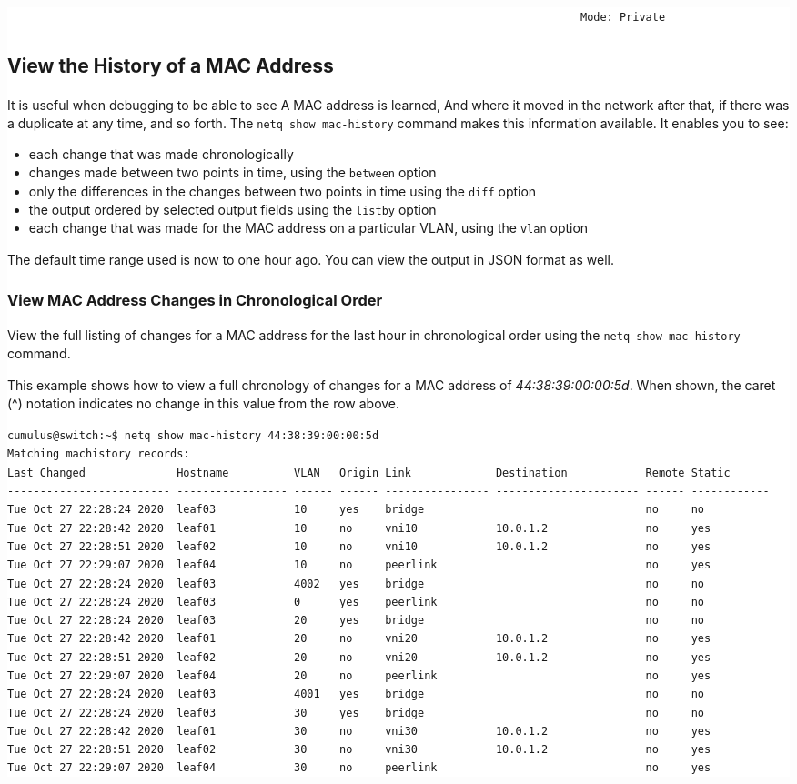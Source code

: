 ```
                                                                                        Mode: Private
```

## View the History of a MAC Address

It is useful when debugging to be able to see A MAC address is learned, And where it moved in the network after that, if there was a duplicate at any time, and so forth. The `netq show mac-history` command makes this information available. It enables you to see:

- each change that was made chronologically
- changes made between two points in time, using the `between` option
- only the differences in the changes between two points in time using the `diff` option
- the output ordered by selected output fields using the `listby` option
- each change that was made for the MAC address on a particular VLAN, using the `vlan` option

The default time range used is now to one hour ago. You can view the output in JSON format as well.

### View MAC Address Changes in Chronological Order

View the full listing of changes for a MAC address for the last hour in chronological order using the `netq show mac-history` command.

This example shows how to view a full chronology of changes for a MAC address of *44:38:39:00:00:5d*. When shown, the caret (^) notation indicates no change in this value from the row above.

```
cumulus@switch:~$ netq show mac-history 44:38:39:00:00:5d
Matching machistory records:
Last Changed              Hostname          VLAN   Origin Link             Destination            Remote Static
------------------------- ----------------- ------ ------ ---------------- ---------------------- ------ ------------
Tue Oct 27 22:28:24 2020  leaf03            10     yes    bridge                                  no     no
Tue Oct 27 22:28:42 2020  leaf01            10     no     vni10            10.0.1.2               no     yes
Tue Oct 27 22:28:51 2020  leaf02            10     no     vni10            10.0.1.2               no     yes
Tue Oct 27 22:29:07 2020  leaf04            10     no     peerlink                                no     yes
Tue Oct 27 22:28:24 2020  leaf03            4002   yes    bridge                                  no     no
Tue Oct 27 22:28:24 2020  leaf03            0      yes    peerlink                                no     no
Tue Oct 27 22:28:24 2020  leaf03            20     yes    bridge                                  no     no
Tue Oct 27 22:28:42 2020  leaf01            20     no     vni20            10.0.1.2               no     yes
Tue Oct 27 22:28:51 2020  leaf02            20     no     vni20            10.0.1.2               no     yes
Tue Oct 27 22:29:07 2020  leaf04            20     no     peerlink                                no     yes
Tue Oct 27 22:28:24 2020  leaf03            4001   yes    bridge                                  no     no
Tue Oct 27 22:28:24 2020  leaf03            30     yes    bridge                                  no     no
Tue Oct 27 22:28:42 2020  leaf01            30     no     vni30            10.0.1.2               no     yes
Tue Oct 27 22:28:51 2020  leaf02            30     no     vni30            10.0.1.2               no     yes
Tue Oct 27 22:29:07 2020  leaf04            30     no     peerlink                                no     yes
```
